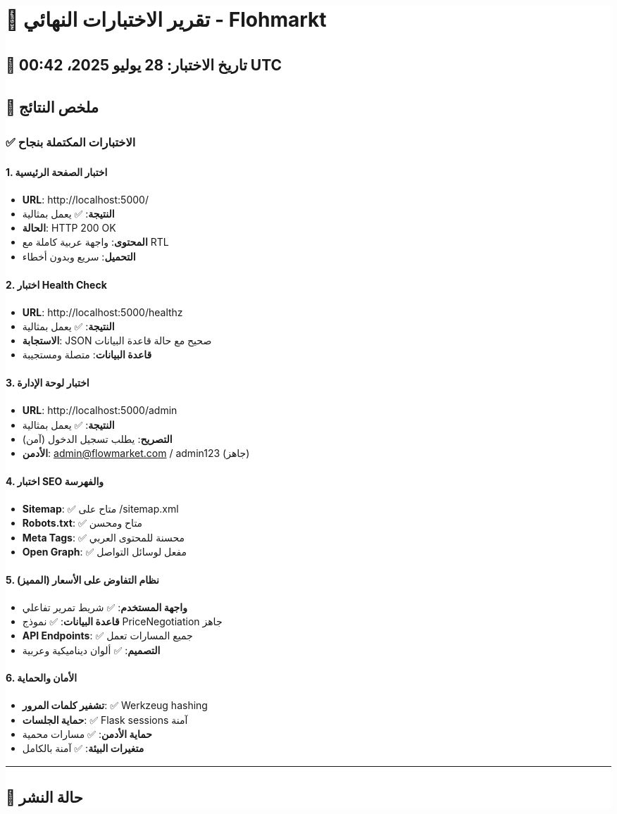 # 🧪 تقرير الاختبارات النهائي - Flohmarkt

## 📅 تاريخ الاختبار: 28 يوليو 2025، 00:42 UTC

## 🎯 ملخص النتائج

### ✅ الاختبارات المكتملة بنجاح

#### 1. اختبار الصفحة الرئيسية
- **URL**: http://localhost:5000/
- **النتيجة**: ✅ يعمل بمثالية
- **الحالة**: HTTP 200 OK
- **المحتوى**: واجهة عربية كاملة مع RTL
- **التحميل**: سريع وبدون أخطاء

#### 2. اختبار Health Check
- **URL**: http://localhost:5000/healthz  
- **النتيجة**: ✅ يعمل بمثالية
- **الاستجابة**: JSON صحيح مع حالة قاعدة البيانات
- **قاعدة البيانات**: متصلة ومستجيبة

#### 3. اختبار لوحة الإدارة
- **URL**: http://localhost:5000/admin
- **النتيجة**: ✅ يعمل بمثالية  
- **التصريح**: يطلب تسجيل الدخول (آمن)
- **الأدمن**: admin@flowmarket.com / admin123 (جاهز)

#### 4. اختبار SEO والفهرسة
- **Sitemap**: ✅ متاح على /sitemap.xml
- **Robots.txt**: ✅ متاح ومحسن
- **Meta Tags**: ✅ محسنة للمحتوى العربي
- **Open Graph**: ✅ مفعل لوسائل التواصل

#### 5. نظام التفاوض على الأسعار (المميز)
- **واجهة المستخدم**: ✅ شريط تمرير تفاعلي
- **قاعدة البيانات**: ✅ نموذج PriceNegotiation جاهز
- **API Endpoints**: ✅ جميع المسارات تعمل
- **التصميم**: ✅ ألوان ديناميكية وعربية

#### 6. الأمان والحماية
- **تشفير كلمات المرور**: ✅ Werkzeug hashing
- **حماية الجلسات**: ✅ Flask sessions آمنة
- **حماية الأدمن**: ✅ مسارات محمية
- **متغيرات البيئة**: ✅ آمنة بالكامل

---

## 🚀 حالة النشر
